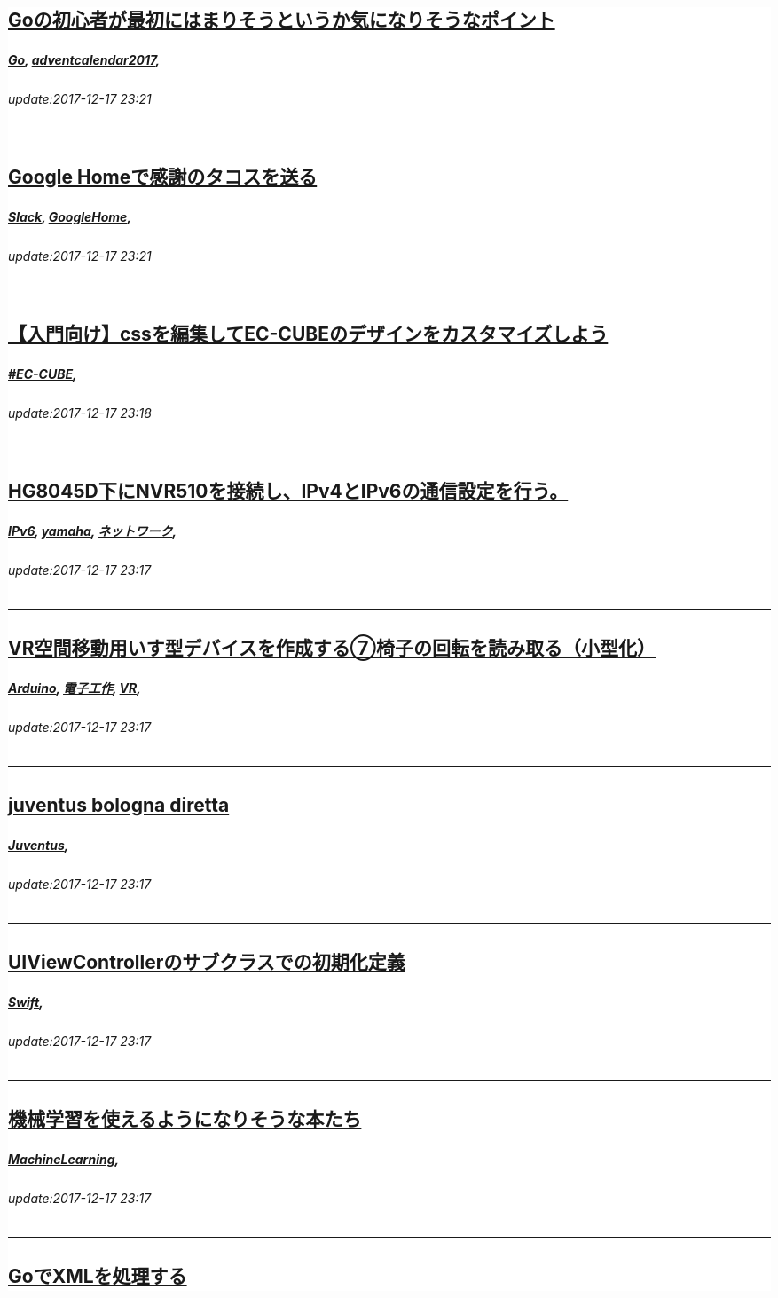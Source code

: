 ## [Goの初心者が最初にはまりそうというか気になりそうなポイント](https://qiita.com/amesho/items/0e38e7f278220688b8a4)
##### [Go](https://qiita.com/tags/Go), [adventcalendar2017](https://qiita.com/tags/adventcalendar2017), 
###### update:2017-12-17 23:21
---
## [Google Homeで感謝のタコスを送る](https://qiita.com/tokiwa5/items/05ff2b67b81bcb0eaa18)
##### [Slack](https://qiita.com/tags/Slack), [GoogleHome](https://qiita.com/tags/GoogleHome), 
###### update:2017-12-17 23:21
---
## [【入門向け】cssを編集してEC-CUBEのデザインをカスタマイズしよう](https://qiita.com/ryo-endo/items/1b980d828a0263eeba0c)
##### [#EC-CUBE](https://qiita.com/tags/#EC-CUBE), 
###### update:2017-12-17 23:18
---
## [HG8045D下にNVR510を接続し、IPv4とIPv6の通信設定を行う。](https://qiita.com/EmEpsilon/items/b63144d787d014813cf8)
##### [IPv6](https://qiita.com/tags/IPv6), [yamaha](https://qiita.com/tags/yamaha), [ネットワーク](https://qiita.com/tags/ネットワーク), 
###### update:2017-12-17 23:17
---
## [VR空間移動用いす型デバイスを作成する⑦椅子の回転を読み取る（小型化）](https://qiita.com/get_itchy_feet/items/a4cb5a1f192a79b70a86)
##### [Arduino](https://qiita.com/tags/Arduino), [電子工作](https://qiita.com/tags/電子工作), [VR](https://qiita.com/tags/VR), 
###### update:2017-12-17 23:17
---
## [juventus bologna diretta](https://qiita.com/shjjsdsdkl/items/a0691e993e5b36c53f64)
##### [Juventus](https://qiita.com/tags/Juventus), 
###### update:2017-12-17 23:17
---
## [UIViewControllerのサブクラスでの初期化定義](https://qiita.com/s_s_k/items/f89883f6f686e9c705f6)
##### [Swift](https://qiita.com/tags/Swift), 
###### update:2017-12-17 23:17
---
## [機械学習を使えるようになりそうな本たち](https://qiita.com/iery/items/e2e5236aabb59a950687)
##### [MachineLearning](https://qiita.com/tags/MachineLearning), 
###### update:2017-12-17 23:17
---
## [GoでXMLを処理する](https://qiita.com/chanmitsu55/items/8268f559efa694bd1cfd)